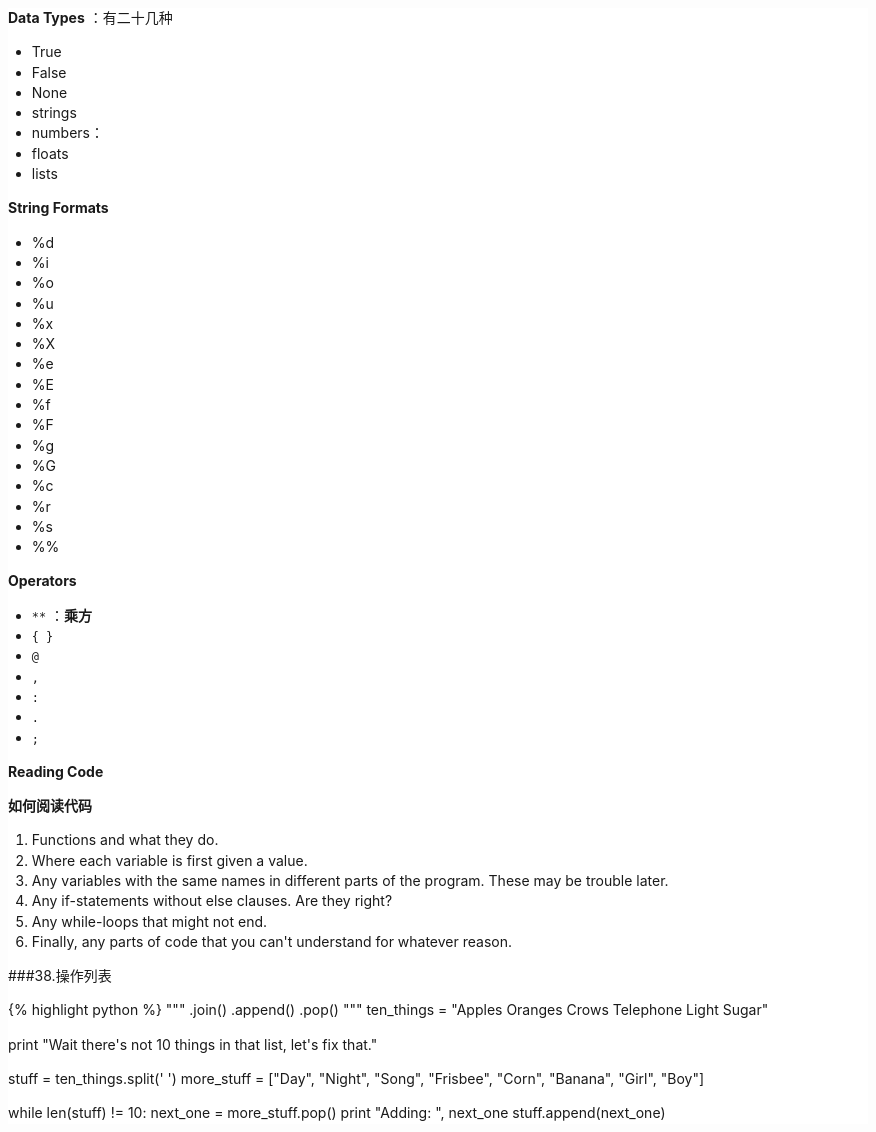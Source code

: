 **Data Types** ：有二十几种 

- True
- False
- None
- strings
- numbers：
- floats
- lists


**String Formats**

- %d
- %i
- %o
- %u
- %x
- %X
- %e
- %E
- %f
- %F
- %g
- %G
- %c
- %r
- %s
- %%

**Operators**

- `**` ：**乘方**
- `{ }`
- `@` 
- `,`
- `:`
- `.`
- `;`

**Reading Code**

**如何阅读代码**

1. Functions and what they do.
2. Where each variable is first given a value.
3. Any variables with the same names in different parts of the program. These may be trouble later.
4. Any if-statements without else clauses. Are they right?
5. Any while-loops that might not end.
6. Finally, any parts of code that you can't understand for whatever reason.

###38.操作列表

{% highlight python %}
"""
.join()
.append()
.pop()
"""
ten_things = "Apples Oranges Crows Telephone Light Sugar"

print "Wait there's not 10 things in that list, let's fix that."

stuff = ten_things.split(' ')
more_stuff = ["Day", "Night", "Song", "Frisbee", "Corn", "Banana", "Girl", "Boy"]

while len(stuff) != 10:
    next_one = more_stuff.pop()
    print "Adding: ", next_one
    stuff.append(next_one)